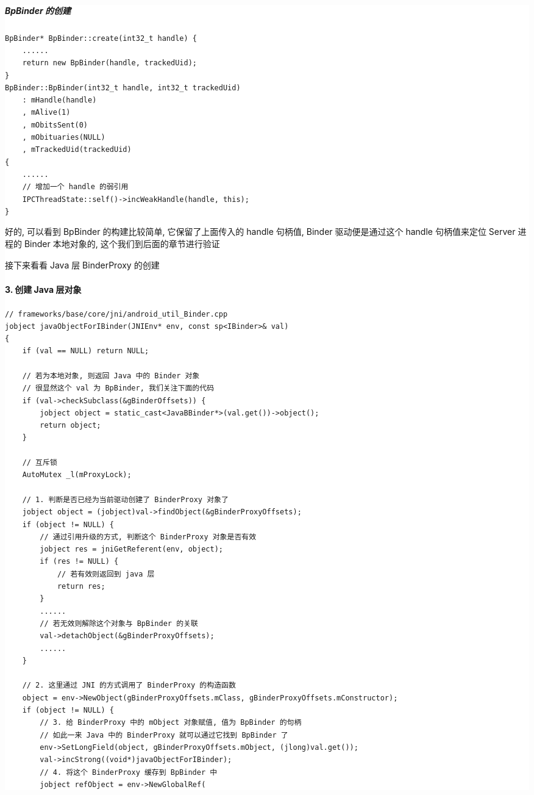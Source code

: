 
#####  BpBinder 的创建
```
BpBinder* BpBinder::create(int32_t handle) {
    ......
    return new BpBinder(handle, trackedUid);
}
BpBinder::BpBinder(int32_t handle, int32_t trackedUid)
    : mHandle(handle)
    , mAlive(1)
    , mObitsSent(0)
    , mObituaries(NULL)
    , mTrackedUid(trackedUid)
{
    ......
    // 增加一个 handle 的弱引用
    IPCThreadState::self()->incWeakHandle(handle, this);
}
```
好的, 可以看到 BpBinder 的构建比较简单, 它保留了上面传入的 handle 句柄值, Binder 驱动便是通过这个 handle 句柄值来定位 Server 进程的 Binder 本地对象的, 这个我们到后面的章节进行验证

接下来看看 Java 层 BinderProxy 的创建

#### 3. 创建 Java 层对象
```
// frameworks/base/core/jni/android_util_Binder.cpp
jobject javaObjectForIBinder(JNIEnv* env, const sp<IBinder>& val)
{
    if (val == NULL) return NULL;

    // 若为本地对象, 则返回 Java 中的 Binder 对象
    // 很显然这个 val 为 BpBinder, 我们关注下面的代码
    if (val->checkSubclass(&gBinderOffsets)) {
        jobject object = static_cast<JavaBBinder*>(val.get())->object();
        return object;
    }

    // 互斥锁
    AutoMutex _l(mProxyLock);

    // 1. 判断是否已经为当前驱动创建了 BinderProxy 对象了
    jobject object = (jobject)val->findObject(&gBinderProxyOffsets);
    if (object != NULL) {
        // 通过引用升级的方式, 判断这个 BinderProxy 对象是否有效
        jobject res = jniGetReferent(env, object);
        if (res != NULL) {
            // 若有效则返回到 java 层
            return res;
        }
        ......
        // 若无效则解除这个对象与 BpBinder 的关联
        val->detachObject(&gBinderProxyOffsets);
        ......
    }
    
    // 2. 这里通过 JNI 的方式调用了 BinderProxy 的构造函数
    object = env->NewObject(gBinderProxyOffsets.mClass, gBinderProxyOffsets.mConstructor);
    if (object != NULL) {
        // 3. 给 BinderProxy 中的 mObject 对象赋值, 值为 BpBinder 的句柄
        // 如此一来 Java 中的 BinderProxy 就可以通过它找到 BpBinder 了
        env->SetLongField(object, gBinderProxyOffsets.mObject, (jlong)val.get());
        val->incStrong((void*)javaObjectForIBinder);
        // 4. 将这个 BinderProxy 缓存到 BpBinder 中
        jobject refObject = env->NewGlobalRef(
```